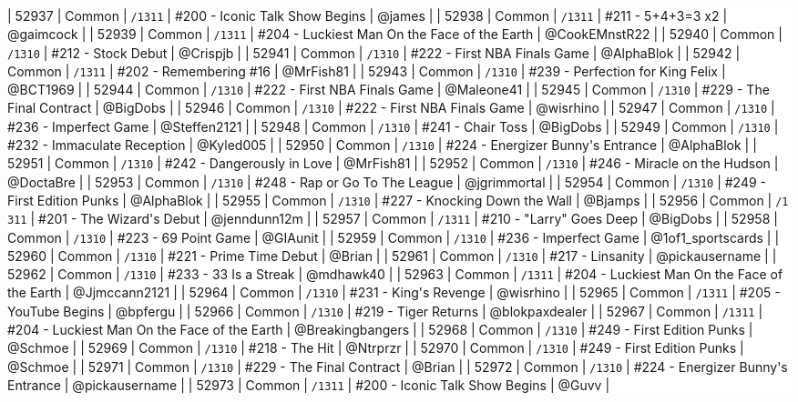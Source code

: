 | 52937 | Common | `/1311` | #200 - Iconic Talk Show Begins | \@james |
| 52938 | Common | `/1311` | #211 - 5+4+3=3 x2 | \@gaimcock |
| 52939 | Common | `/1311` | #204 - Luckiest Man On the Face of the Earth | \@CookEMnstR22 |
| 52940 | Common | `/1310` | #212 - Stock Debut | \@Crispjb |
| 52941 | Common | `/1310` | #222 - First NBA Finals Game | \@AlphaBlok |
| 52942 | Common | `/1311` | #202 - Remembering #16 | \@MrFish81 |
| 52943 | Common | `/1310` | #239 - Perfection for King Felix | \@BCT1969 |
| 52944 | Common | `/1310` | #222 - First NBA Finals Game | \@Maleone41 |
| 52945 | Common | `/1310` | #229 - The Final Contract | \@BigDobs |
| 52946 | Common | `/1310` | #222 - First NBA Finals Game | \@wisrhino |
| 52947 | Common | `/1310` | #236 - Imperfect Game | \@Steffen2121 |
| 52948 | Common | `/1310` | #241 - Chair Toss | \@BigDobs |
| 52949 | Common | `/1310` | #232 - Immaculate Reception | \@Kyled005 |
| 52950 | Common | `/1310` | #224 - Energizer Bunny&#039;s Entrance | \@AlphaBlok |
| 52951 | Common | `/1310` | #242 - Dangerously in Love | \@MrFish81 |
| 52952 | Common | `/1310` | #246 - Miracle on the Hudson | \@DoctaBre |
| 52953 | Common | `/1310` | #248 - Rap or Go To The League | \@jgrimmortal |
| 52954 | Common | `/1310` | #249 - First Edition Punks | \@AlphaBlok |
| 52955 | Common | `/1310` | #227 - Knocking Down the Wall | \@Bjamps |
| 52956 | Common | `/1311` | #201 - The Wizard&#039;s Debut | \@jenndunn12m |
| 52957 | Common | `/1311` | #210 - &quot;Larry&quot; Goes Deep  | \@BigDobs |
| 52958 | Common | `/1310` | #223 - 69 Point Game | \@GIAunit |
| 52959 | Common | `/1310` | #236 - Imperfect Game | \@1of1_sportscards |
| 52960 | Common | `/1310` | #221 - Prime Time Debut  | \@Brian |
| 52961 | Common | `/1310` | #217 - Linsanity | \@pickausername |
| 52962 | Common | `/1310` | #233 - 33 Is a Streak | \@mdhawk40 |
| 52963 | Common | `/1311` | #204 - Luckiest Man On the Face of the Earth | \@Jjmccann2121 |
| 52964 | Common | `/1310` | #231 - King&#039;s Revenge | \@wisrhino |
| 52965 | Common | `/1311` | #205 - YouTube Begins | \@bpfergu |
| 52966 | Common | `/1310` | #219 - Tiger Returns | \@blokpaxdealer |
| 52967 | Common | `/1311` | #204 - Luckiest Man On the Face of the Earth | \@Breakingbangers |
| 52968 | Common | `/1310` | #249 - First Edition Punks | \@Schmoe |
| 52969 | Common | `/1310` | #218 - The Hit | \@Ntrprzr |
| 52970 | Common | `/1310` | #249 - First Edition Punks | \@Schmoe |
| 52971 | Common | `/1310` | #229 - The Final Contract | \@Brian |
| 52972 | Common | `/1310` | #224 - Energizer Bunny&#039;s Entrance | \@pickausername |
| 52973 | Common | `/1311` | #200 - Iconic Talk Show Begins | \@Guvv |